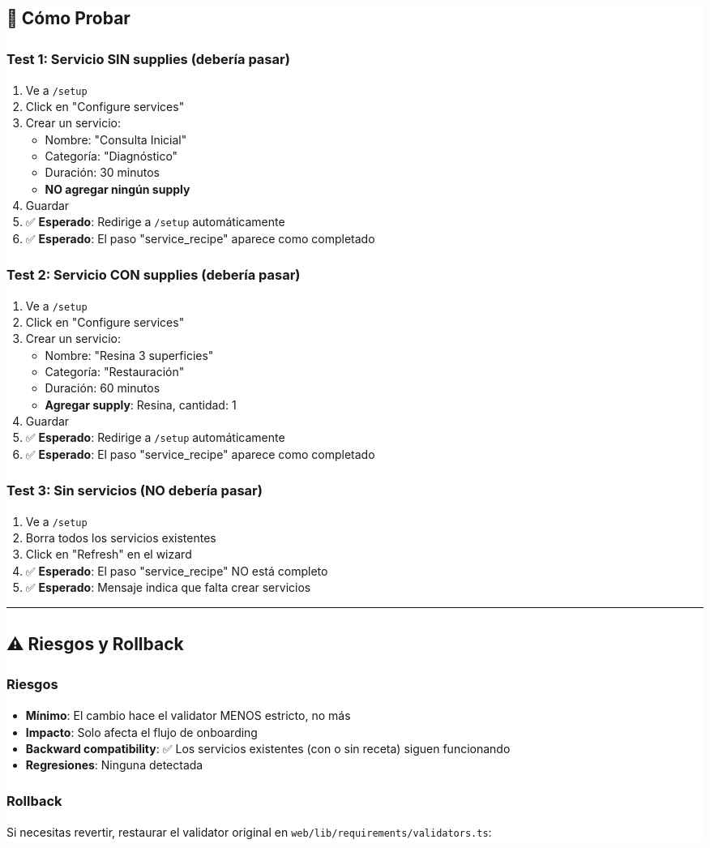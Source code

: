 
## 🧪 Cómo Probar

### Test 1: Servicio SIN supplies (debería pasar)

1. Ve a `/setup`
2. Click en "Configure services"
3. Crear un servicio:
   - Nombre: "Consulta Inicial"
   - Categoría: "Diagnóstico"
   - Duración: 30 minutos
   - **NO agregar ningún supply**
4. Guardar
5. ✅ **Esperado**: Redirige a `/setup` automáticamente
6. ✅ **Esperado**: El paso "service_recipe" aparece como completado

### Test 2: Servicio CON supplies (debería pasar)

1. Ve a `/setup`
2. Click en "Configure services"
3. Crear un servicio:
   - Nombre: "Resina 3 superficies"
   - Categoría: "Restauración"
   - Duración: 60 minutos
   - **Agregar supply**: Resina, cantidad: 1
4. Guardar
5. ✅ **Esperado**: Redirige a `/setup` automáticamente
6. ✅ **Esperado**: El paso "service_recipe" aparece como completado

### Test 3: Sin servicios (NO debería pasar)

1. Ve a `/setup`
2. Borra todos los servicios existentes
3. Click en "Refresh" en el wizard
4. ✅ **Esperado**: El paso "service_recipe" NO está completo
5. ✅ **Esperado**: Mensaje indica que falta crear servicios

---

## ⚠️ Riesgos y Rollback

### Riesgos

- **Mínimo**: El cambio hace el validator MENOS estricto, no más
- **Impacto**: Solo afecta el flujo de onboarding
- **Backward compatibility**: ✅ Los servicios existentes (con o sin receta) siguen funcionando
- **Regresiones**: Ninguna detectada

### Rollback

Si necesitas revertir, restaurar el validator original en `web/lib/requirements/validators.ts`:
